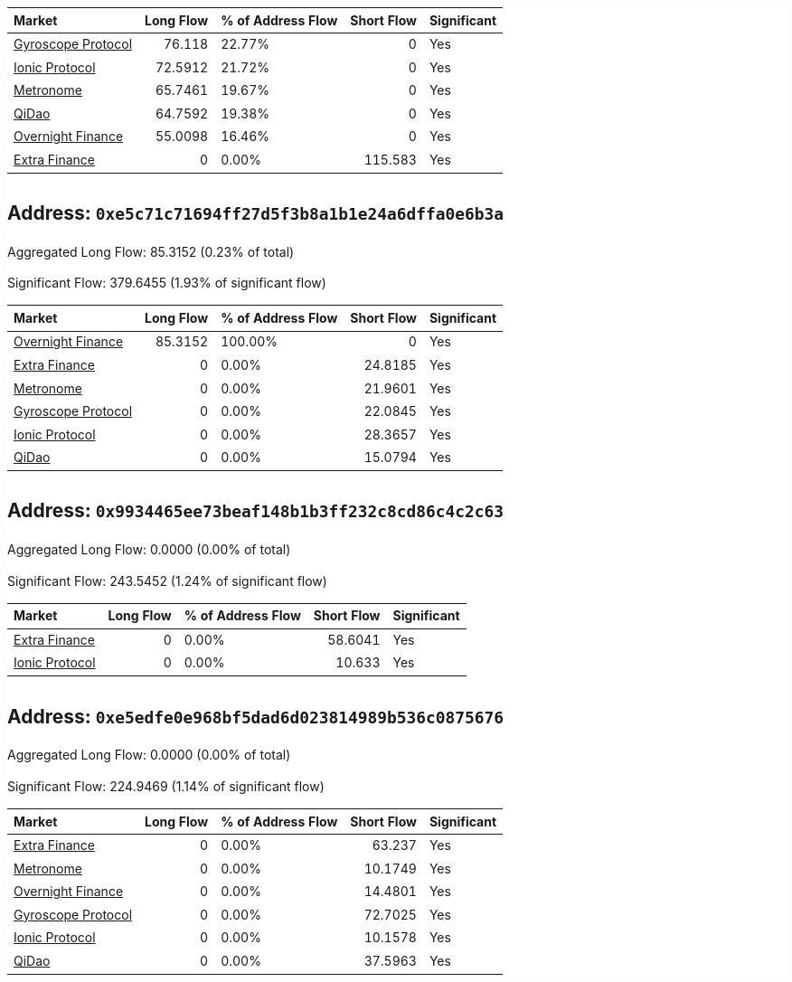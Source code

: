 | Market                                                                                                  |   Long Flow | % of Address Flow   |   Short Flow | Significant   |
|:--------------------------------------------------------------------------------------------------------|------------:|:--------------------|-------------:|:--------------|
| [Gyroscope Protocol](https://uniscan.xyz/tokentxns?a=0xa28ab26363d856c6a199bd623c7e2b621adaa6f0&ps=100) |     76.118  | 22.77%              |        0     | Yes           |
| [Ionic Protocol](https://uniscan.xyz/tokentxns?a=0xd338f7c363a78a9402aaba5869790a7914ff98ad&ps=100)     |     72.5912 | 21.72%              |        0     | Yes           |
| [Metronome](https://uniscan.xyz/tokentxns?a=0x0c947b005826d92daf9db000d08c5144ec227004&ps=100)          |     65.7461 | 19.67%              |        0     | Yes           |
| [QiDao](https://uniscan.xyz/tokentxns?a=0x392bf28d61424cf90c812bfcc907994697dcc164&ps=100)              |     64.7592 | 19.38%              |        0     | Yes           |
| [Overnight Finance](https://uniscan.xyz/tokentxns?a=0x9cba0cfb658397261b4ec85d0e70c03ab79d3b86&ps=100)  |     55.0098 | 16.46%              |        0     | Yes           |
| [Extra Finance](https://uniscan.xyz/tokentxns?a=0x753e55b9e5f30a0874226b47372386d4067a96d4&ps=100)      |      0      | 0.00%               |      115.583 | Yes           |

## Address: `0xe5c71c71694ff27d5f3b8a1b1e24a6dffa0e6b3a`

Aggregated Long Flow: 85.3152 (0.23% of total)

Significant Flow: 379.6455 (1.93% of significant flow)

| Market                                                                                                  |   Long Flow | % of Address Flow   |   Short Flow | Significant   |
|:--------------------------------------------------------------------------------------------------------|------------:|:--------------------|-------------:|:--------------|
| [Overnight Finance](https://uniscan.xyz/tokentxns?a=0x9cba0cfb658397261b4ec85d0e70c03ab79d3b86&ps=100)  |     85.3152 | 100.00%             |       0      | Yes           |
| [Extra Finance](https://uniscan.xyz/tokentxns?a=0x753e55b9e5f30a0874226b47372386d4067a96d4&ps=100)      |      0      | 0.00%               |      24.8185 | Yes           |
| [Metronome](https://uniscan.xyz/tokentxns?a=0x0c947b005826d92daf9db000d08c5144ec227004&ps=100)          |      0      | 0.00%               |      21.9601 | Yes           |
| [Gyroscope Protocol](https://uniscan.xyz/tokentxns?a=0xa28ab26363d856c6a199bd623c7e2b621adaa6f0&ps=100) |      0      | 0.00%               |      22.0845 | Yes           |
| [Ionic Protocol](https://uniscan.xyz/tokentxns?a=0xd338f7c363a78a9402aaba5869790a7914ff98ad&ps=100)     |      0      | 0.00%               |      28.3657 | Yes           |
| [QiDao](https://uniscan.xyz/tokentxns?a=0x392bf28d61424cf90c812bfcc907994697dcc164&ps=100)              |      0      | 0.00%               |      15.0794 | Yes           |

## Address: `0x9934465ee73beaf148b1b3ff232c8cd86c4c2c63`

Aggregated Long Flow: 0.0000 (0.00% of total)

Significant Flow: 243.5452 (1.24% of significant flow)

| Market                                                                                              |   Long Flow | % of Address Flow   |   Short Flow | Significant   |
|:----------------------------------------------------------------------------------------------------|------------:|:--------------------|-------------:|:--------------|
| [Extra Finance](https://uniscan.xyz/tokentxns?a=0x753e55b9e5f30a0874226b47372386d4067a96d4&ps=100)  |           0 | 0.00%               |      58.6041 | Yes           |
| [Ionic Protocol](https://uniscan.xyz/tokentxns?a=0xd338f7c363a78a9402aaba5869790a7914ff98ad&ps=100) |           0 | 0.00%               |      10.633  | Yes           |

## Address: `0xe5edfe0e968bf5dad6d023814989b536c0875676`

Aggregated Long Flow: 0.0000 (0.00% of total)

Significant Flow: 224.9469 (1.14% of significant flow)

| Market                                                                                                  |   Long Flow | % of Address Flow   |   Short Flow | Significant   |
|:--------------------------------------------------------------------------------------------------------|------------:|:--------------------|-------------:|:--------------|
| [Extra Finance](https://uniscan.xyz/tokentxns?a=0x753e55b9e5f30a0874226b47372386d4067a96d4&ps=100)      |           0 | 0.00%               |      63.237  | Yes           |
| [Metronome](https://uniscan.xyz/tokentxns?a=0x0c947b005826d92daf9db000d08c5144ec227004&ps=100)          |           0 | 0.00%               |      10.1749 | Yes           |
| [Overnight Finance](https://uniscan.xyz/tokentxns?a=0x9cba0cfb658397261b4ec85d0e70c03ab79d3b86&ps=100)  |           0 | 0.00%               |      14.4801 | Yes           |
| [Gyroscope Protocol](https://uniscan.xyz/tokentxns?a=0xa28ab26363d856c6a199bd623c7e2b621adaa6f0&ps=100) |           0 | 0.00%               |      72.7025 | Yes           |
| [Ionic Protocol](https://uniscan.xyz/tokentxns?a=0xd338f7c363a78a9402aaba5869790a7914ff98ad&ps=100)     |           0 | 0.00%               |      10.1578 | Yes           |
| [QiDao](https://uniscan.xyz/tokentxns?a=0x392bf28d61424cf90c812bfcc907994697dcc164&ps=100)              |           0 | 0.00%               |      37.5963 | Yes           |
